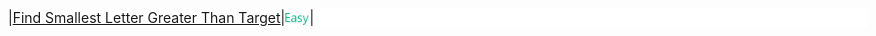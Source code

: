|[Find Smallest Letter Greater Than Target](./Find%20Smallest%20Letter%20Greater%20Than%20Target)|<img src="https://github.com/AnasImloul/Leetcode-Solutions/blob/main/icons/easy.svg" height="12px" align="center"/>|<a href="./Find%20Smallest%20Letter%20Greater%20Than%20Target/Find%20Smallest%20Letter%20Greater%20Than%20Target.cpp">